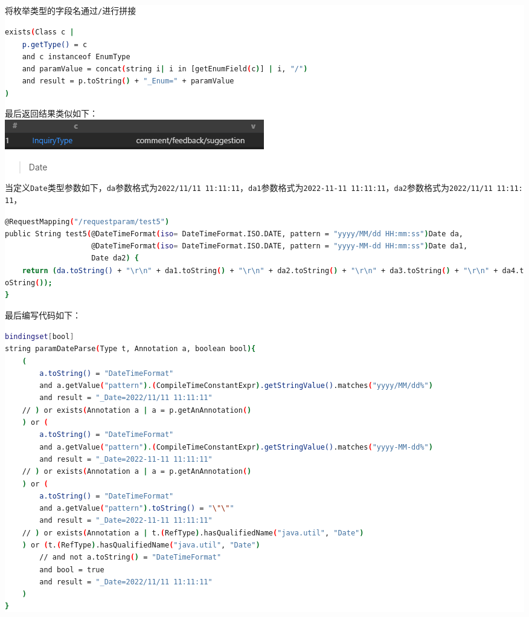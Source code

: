 将枚举类型的字段名通过`/`进行拼接

```bash
exists(Class c |
    p.getType() = c
    and c instanceof EnumType
    and paramValue = concat(string i| i in [getEnumField(c)] | i, "/")
    and result = p.toString() + "_Enum=" + paramValue
)
```

最后返回结果类似如下：  
[![image.png](assets/1698894556-92d566c0a8f574993b690ab905875831.png)](https://storage.tttang.com/media/attachment/2022/03/28/4c680fc3-d12a-4eb3-bc0d-971f0c9914c8.png)

> Date

当定义`Date`类型参数如下，`da`参数格式为`2022/11/11 11:11:11`，`da1`参数格式为`2022-11-11 11:11:11`，`da2`参数格式为`2022/11/11 11:11:11`，

```bash
@RequestMapping("/requestparam/test5")
public String test5(@DateTimeFormat(iso= DateTimeFormat.ISO.DATE, pattern = "yyyy/MM/dd HH:mm:ss")Date da,
                    @DateTimeFormat(iso= DateTimeFormat.ISO.DATE, pattern = "yyyy-MM-dd HH:mm:ss")Date da1,
                    Date da2) {
    return (da.toString() + "\r\n" + da1.toString() + "\r\n" + da2.toString() + "\r\n" + da3.toString() + "\r\n" + da4.toString());
}
```

最后编写代码如下：

```bash
bindingset[bool]
string paramDateParse(Type t, Annotation a, boolean bool){
    (
        a.toString() = "DateTimeFormat"
        and a.getValue("pattern").(CompileTimeConstantExpr).getStringValue().matches("yyyy/MM/dd%")
        and result = "_Date=2022/11/11 11:11:11"
    // ) or exists(Annotation a | a = p.getAnAnnotation()
    ) or (
        a.toString() = "DateTimeFormat"
        and a.getValue("pattern").(CompileTimeConstantExpr).getStringValue().matches("yyyy-MM-dd%")
        and result = "_Date=2022-11-11 11:11:11"
    // ) or exists(Annotation a | a = p.getAnAnnotation()
    ) or (
        a.toString() = "DateTimeFormat"
        and a.getValue("pattern").toString() = "\"\""
        and result = "_Date=2022-11-11 11:11:11"
    // ) or exists(Annotation a | t.(RefType).hasQualifiedName("java.util", "Date")
    ) or (t.(RefType).hasQualifiedName("java.util", "Date")
        // and not a.toString() = "DateTimeFormat"
        and bool = true
        and result = "_Date=2022/11/11 11:11:11"
    )
}
```
